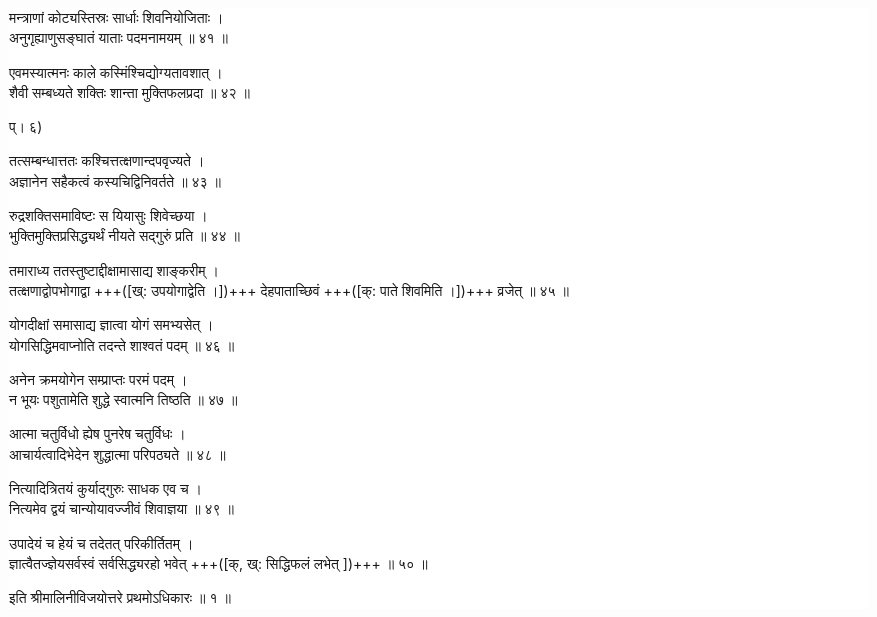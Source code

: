 मन्त्राणां कोट्यस्तिस्रः सार्धाः शिवनियोजिताः ।  
अनुगृह्याणुसङ्घातं याताः पदमनामयम् ॥ ४१ ॥

एवमस्यात्मनः काले कस्मिंश्चिद्योग्यतावशात् ।  
शैवी सम्बध्यते शक्तिः शान्ता मुक्तिफलप्रदा ॥ ४२ ॥

प्। ६)

तत्सम्बन्धात्ततः कश्चित्तत्क्षणान्दपवृज्यते ।  
अज्ञानेन सहैकत्वं कस्यचिद्विनिवर्तते ॥ ४३ ॥

रुद्रशक्तिसमाविष्टः स यियासुः शिवेच्छया ।  
भुक्तिमुक्तिप्रसिद्ध्यर्थं नीयते सद्गुरुं प्रति ॥ ४४ ॥

तमाराध्य ततस्तुष्टाद्दीक्षामासाद्य शाङ्करीम् ।  
तत्क्षणाद्वोपभोगाद्वा +++([ख्: उपयोगाद्वेति ।])+++ देहपाताच्छिवं +++([क्: पाते शिवमिति ।])+++ व्रजेत् ॥ ४५ ॥

योगदीक्षां समासाद्य ज्ञात्वा योगं समभ्यसेत् ।  
योगसिद्धिमवाप्नोति तदन्ते शाश्वतं पदम् ॥ ४६ ॥

अनेन क्रमयोगेन सम्प्राप्तः परमं पदम् ।  
न भूयः पशुतामेति शुद्धे स्वात्मनि तिष्ठति ॥ ४७ ॥

आत्मा चतुर्विधो ह्येष पुनरेष चतुर्विधः ।  
आचार्यत्वादिभेदेन शुद्धात्मा परिपठ्यते ॥ ४८ ॥

नित्यादित्रितयं कुर्याद्गुरुः साधक एव च ।  
नित्यमेव द्वयं चान्योयावज्जीवं शिवाज्ञया ॥ ४९ ॥

उपादेयं च हेयं च तदेतत् परिकीर्तितम् ।  
ज्ञात्वैतज्ज्ञेयसर्वस्वं सर्वसिद्ध्यरहो भवेत् +++([क्, ख्: सिद्धिफलं लभेत् ])+++ ॥ ५० ॥

इति श्रीमालिनीविजयोत्तरे प्रथमोऽधिकारः ॥ १ ॥  

</details>
</div>
